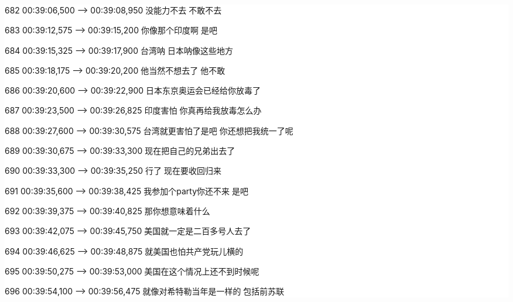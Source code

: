 682
00:39:06,500 –&gt; 00:39:08,950
没能力不去 不敢不去
 
683
00:39:12,575 –&gt; 00:39:15,200
你像那个印度啊 是吧
 
684
00:39:15,325 –&gt; 00:39:17,900
台湾呐 日本呐像这些地方
 
685
00:39:18,175 –&gt; 00:39:20,200
他当然不想去了 他不敢
 
686
00:39:20,600 –&gt; 00:39:22,900
日本东京奥运会已经给你放毒了
 
687
00:39:23,500 –&gt; 00:39:26,825
印度害怕 你真再给我放毒怎么办
 
688
00:39:27,600 –&gt; 00:39:30,575
台湾就更害怕了是吧 你还想把我统一了呢
 
689
00:39:30,675 –&gt; 00:39:33,300
现在把自己的兄弟出去了
 
690
00:39:33,300 –&gt; 00:39:35,250
行了 现在要收回归来
 
691
00:39:35,600 –&gt; 00:39:38,425
我参加个party你还不来 是吧
 
692
00:39:39,375 –&gt; 00:39:40,825
那你想意味着什么
 
693
00:39:42,075 –&gt; 00:39:45,750
美国就一定是二百多号人去了
 
694
00:39:46,625 –&gt; 00:39:48,875
就美国也怕共产党玩儿横的
 
695
00:39:50,275 –&gt; 00:39:53,000
美国在这个情况上还不到时候呢
 
696
00:39:54,100 –&gt; 00:39:56,475
就像对希特勒当年是一样的 包括前苏联
 